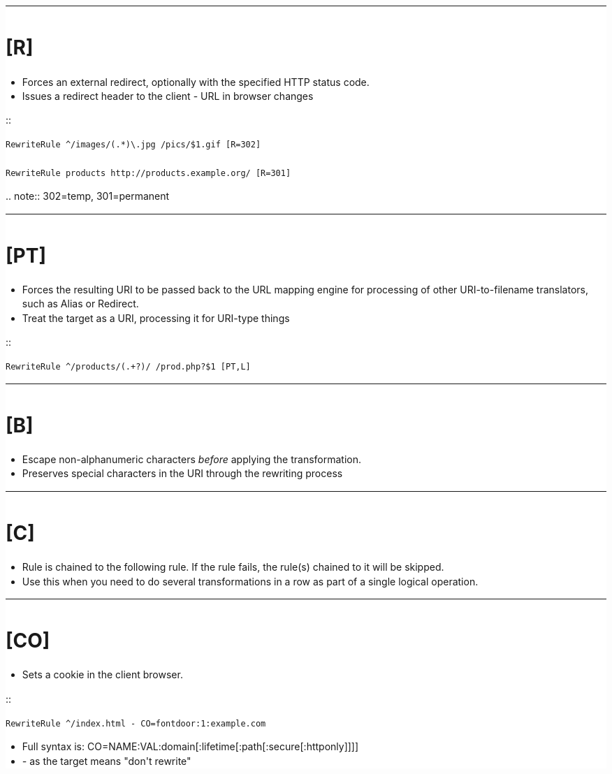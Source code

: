----

[R]
====

* Forces an external redirect, optionally with the specified HTTP status code. 
* Issues a redirect header to the client - URL in browser changes

::

    RewriteRule ^/images/(.*)\.jpg /pics/$1.gif [R=302]

    RewriteRule products http://products.example.org/ [R=301]

.. note:: 302=temp, 301=permanent

----

[PT]
=====

* Forces the resulting URI to be passed back to the URL mapping engine for processing of other URI-to-filename translators, such as Alias or Redirect.
* Treat the target as a URI, processing it for URI-type things

::

    RewriteRule ^/products/(.+?)/ /prod.php?$1 [PT,L]


----

[B]
=====

* Escape non-alphanumeric characters *before* applying the transformation.
* Preserves special characters in the URI through the rewriting process

----

[C]
====

* Rule is chained to the following rule. If the rule fails, the rule(s) chained to it will be skipped. 
* Use this when you need to do several transformations in a row as part of a single logical operation.

----

[CO]
=====

* Sets a cookie in the client browser. 

::

    RewriteRule ^/index.html - CO=fontdoor:1:example.com

* Full syntax is: CO=NAME:VAL:domain[:lifetime[:path[:secure[:httponly]]]] 
* *-* as the target means "don't rewrite"
